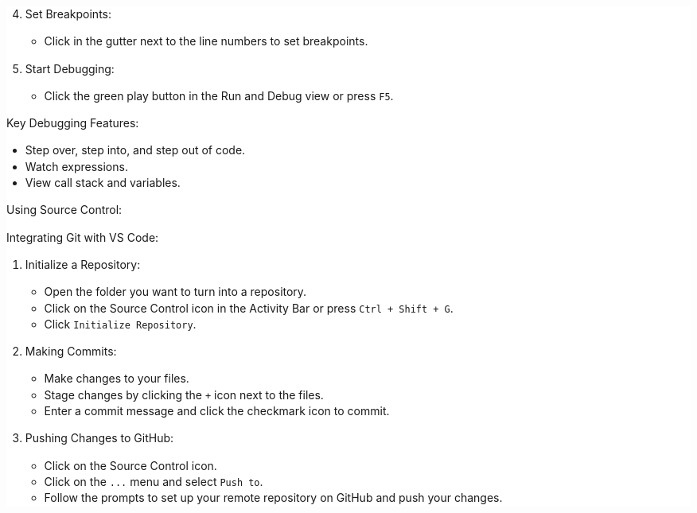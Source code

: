 4. Set Breakpoints:
   - Click in the gutter next to the line numbers to set breakpoints.

5. Start Debugging:
   - Click the green play button in the Run and Debug view or press `F5`.

Key Debugging Features:
   - Step over, step into, and step out of code.
   - Watch expressions.
   - View call stack and variables.

 Using Source Control:

Integrating Git with VS Code:

1. Initialize a Repository:
   - Open the folder you want to turn into a repository.
   - Click on the Source Control icon in the Activity Bar or press `Ctrl + Shift + G`.
   - Click `Initialize Repository`.

2. Making Commits:
   - Make changes to your files.
   - Stage changes by clicking the `+` icon next to the files.
   - Enter a commit message and click the checkmark icon to commit.

3. Pushing Changes to GitHub:
   - Click on the Source Control icon.
   - Click on the `...` menu and select `Push to`.
   - Follow the prompts to set up your remote repository on GitHub and push your changes.
